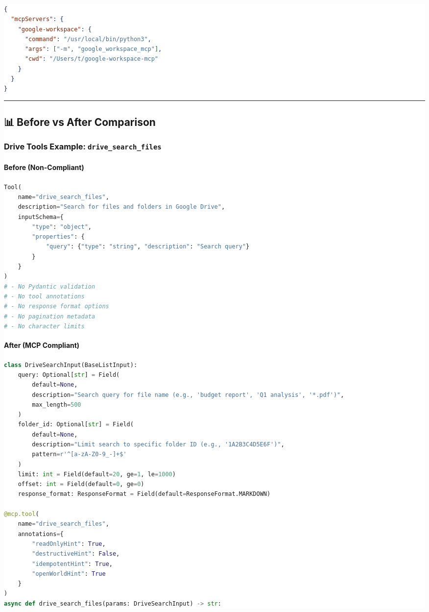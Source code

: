 ```json
{
  "mcpServers": {
    "google-workspace": {
      "command": "/usr/local/bin/python3",
      "args": ["-m", "google_workspace_mcp"],
      "cwd": "/Users/t/google-workspace-mcp"
    }
  }
}
```

---

## 📊 Before vs After Comparison

### Drive Tools Example: `drive_search_files`

#### Before (Non-Compliant)
```python
Tool(
    name="drive_search_files",
    description="Search for files and folders in Google Drive",
    inputSchema={
        "type": "object",
        "properties": {
            "query": {"type": "string", "description": "Search query"}
        }
    }
)
# - No Pydantic validation
# - No tool annotations
# - No response format options
# - No pagination metadata
# - No character limits
```

#### After (MCP Compliant)
```python
class DriveSearchInput(BaseListInput):
    query: Optional[str] = Field(
        default=None,
        description="Search query for file name (e.g., 'budget report', 'Q1 analysis', '*.pdf')",
        max_length=500
    )
    folder_id: Optional[str] = Field(
        default=None,
        description="Limit search to specific folder ID (e.g., '1A2B3C4D5E6F')",
        pattern=r'^[a-zA-Z0-9_-]+$'
    )
    limit: int = Field(default=20, ge=1, le=1000)
    offset: int = Field(default=0, ge=0)
    response_format: ResponseFormat = Field(default=ResponseFormat.MARKDOWN)

@mcp.tool(
    name="drive_search_files",
    annotations={
        "readOnlyHint": True,
        "destructiveHint": False,
        "idempotentHint": True,
        "openWorldHint": True
    }
)
async def drive_search_files(params: DriveSearchInput) -> str:
```
